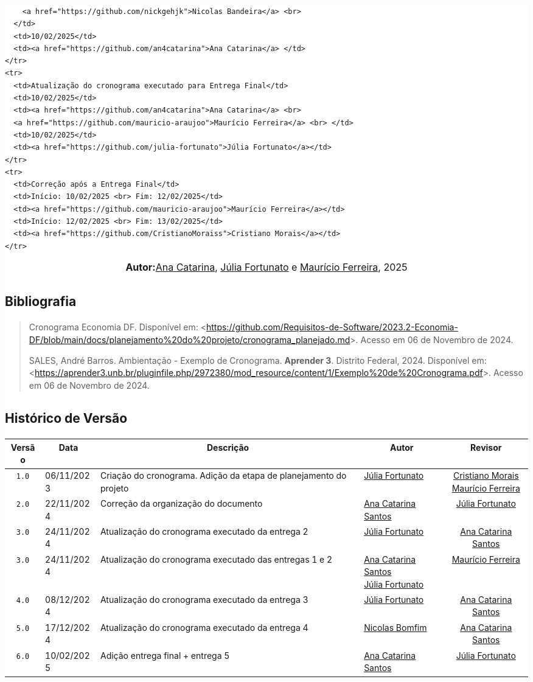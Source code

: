         <a href="https://github.com/nickgehjk">Nicolas Bandeira</a> <br> 
      </td>
      <td>10/02/2025</td>
      <td><a href="https://github.com/an4catarina">Ana Catarina</a> </td>
    </tr>
    <tr>
      <td>Atualização do cronograma executado para Entrega Final</td>
      <td>10/02/2025</td>
      <td><a href="https://github.com/an4catarina">Ana Catarina</a> <br>
      <a href="https://github.com/mauricio-araujoo">Maurício Ferreira</a> <br> </td>
      <td>10/02/2025</td>
      <td><a href="https://github.com/julia-fortunato">Júlia Fortunato</a></td>
    </tr>
    <tr>
      <td>Correção após a Entrega Final</td>
      <td>Início: 10/02/2025 <br> Fim: 12/02/2025</td>
      <td><a href="https://github.com/mauricio-araujoo">Maurício Ferreira</a></td>
      <td>Início: 12/02/2025 <br> Fim: 13/02/2025</td>
      <td><a href="https://github.com/CristianoMoraiss">Cristiano Morais</a></td>
    </tr>
  </tbody>
</table>

<font size="3"><p style="text-align: center"><b>Autor:</b><a href="https://github.com/an4catarina">Ana Catarina</a>, <a href="https://github.com/julia-fortunato">Júlia Fortunato</a> e <a href="https://github.com/mauricio-araujoo">Maurício Ferreira</a>, 2025</p></font>

</div>

## Bibliografia

> Cronograma Economia DF. Disponível em: <<https://github.com/Requisitos-de-Software/2023.2-Economia-DF/blob/main/docs/planejamento%20do%20projeto/cronograma_planejado.md>>. Acesso em 06 de Novembro de 2024.
>
> SALES, André Barros. Ambientação - Exemplo de Cronograma. **Aprender 3**. Distrito Federal, 2024. Disponível em: <<https://aprender3.unb.br/pluginfile.php/2972380/mod_resource/content/1/Exemplo%20de%20Cronograma.pdf>>. Acesso em 06 de Novembro de 2024.

## Histórico de Versão

| Versão | Data | Descrição | Autor | Revisor|
| :----: | ---------- | ----------------------------------------------------------------- | ---------------------------------------------------------------------------------------------------------------- | :-------------------------------------------------------------------------------------------------------------------: |
| `1.0`  | 06/11/2023 | Criação do cronograma. Adição da etapa de planejamento do projeto | [Júlia Fortunato](https://github.com/julia-fortunato)                                                            | [Cristiano Morais](https://github.com/CristianoMoraiss) <br> [Maurício Ferreira](https://github.com/mauricio-araujoo) |
| `2.0`  | 22/11/2024 | Correção da organização do documento                              | [Ana Catarina Santos](https://github.com/an4catarina)                                                            |                                 [Júlia Fortunato](https://github.com/julia-fortunato)                                 |
| `3.0`  | 24/11/2024 | Atualização do cronograma executado da entrega 2                  | [Júlia Fortunato](https://github.com/julia-fortunato)                                                            |                                 [Ana Catarina Santos](https://github.com/an4catarina)                                 |
| `3.0`  | 24/11/2024 | Atualização do cronograma executado das entregas 1 e 2            | [Ana Catarina Santos](https://github.com/an4catarina) <br> [Júlia Fortunato](https://github.com/julia-fortunato) |                               [Maurício Ferreira](https://github.com/mauricio-araujoo)                                |
| `4.0`  | 08/12/2024 | Atualização do cronograma executado da entrega 3          |  [Júlia Fortunato](https://github.com/julia-fortunato) |  [Ana Catarina Santos](https://github.com/an4catarina)   |
| `5.0`  | 17/12/2024 | Atualização do cronograma executado da entrega 4          |  [Nicolas Bomfim](https://github.com/nickgehjk) |  [Ana Catarina Santos](https://github.com/an4catarina)   |
| `6.0`  | 10/02/2025 | Adição entrega final + entrega 5 | [Ana Catarina Santos](https://github.com/an4catarina)                                                               |  [Júlia Fortunato](https://github.com/julia-fortunato)  |

